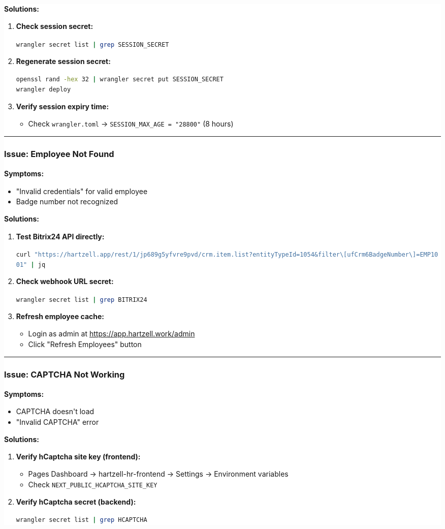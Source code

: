 **Solutions:**

1. **Check session secret:**
   ```bash
   wrangler secret list | grep SESSION_SECRET
   ```

2. **Regenerate session secret:**
   ```bash
   openssl rand -hex 32 | wrangler secret put SESSION_SECRET
   wrangler deploy
   ```

3. **Verify session expiry time:**
   - Check `wrangler.toml` → `SESSION_MAX_AGE = "28800"` (8 hours)

---

### Issue: Employee Not Found

**Symptoms:**
- "Invalid credentials" for valid employee
- Badge number not recognized

**Solutions:**

1. **Test Bitrix24 API directly:**
   ```bash
   curl "https://hartzell.app/rest/1/jp689g5yfvre9pvd/crm.item.list?entityTypeId=1054&filter\[ufCrm6BadgeNumber\]=EMP1001" | jq
   ```

2. **Check webhook URL secret:**
   ```bash
   wrangler secret list | grep BITRIX24
   ```

3. **Refresh employee cache:**
   - Login as admin at https://app.hartzell.work/admin
   - Click "Refresh Employees" button

---

### Issue: CAPTCHA Not Working

**Symptoms:**
- CAPTCHA doesn't load
- "Invalid CAPTCHA" error

**Solutions:**

1. **Verify hCaptcha site key (frontend):**
   - Pages Dashboard → hartzell-hr-frontend → Settings → Environment variables
   - Check `NEXT_PUBLIC_HCAPTCHA_SITE_KEY`

2. **Verify hCaptcha secret (backend):**
   ```bash
   wrangler secret list | grep HCAPTCHA
   ```
